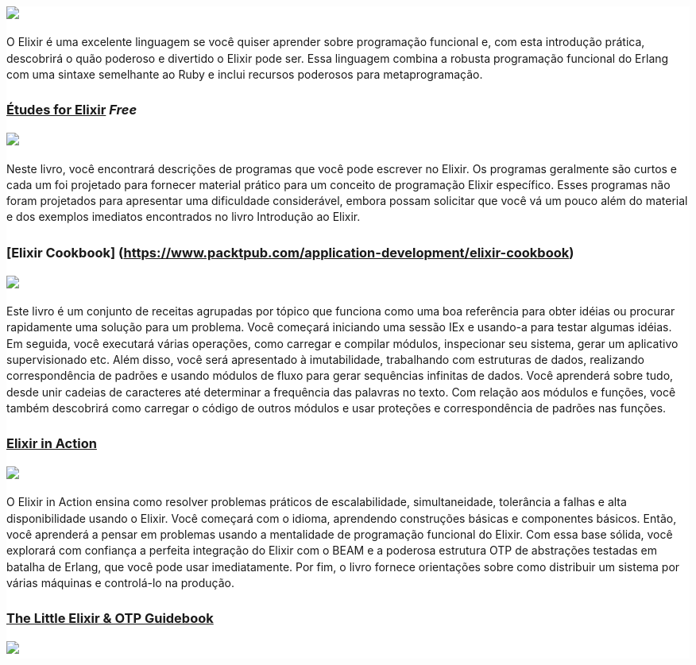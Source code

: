 <img src = "http://akamaicovers.oreilly.com/images/0636920030584/cat.gif" width = "120px" />

O Elixir é uma excelente linguagem se você quiser aprender sobre programação funcional e, com esta introdução prática, descobrirá o quão poderoso e divertido o Elixir pode ser. Essa linguagem combina a robusta programação funcional do Erlang com uma sintaxe semelhante ao Ruby e inclui recursos poderosos para metaprogramação.

### [Études for Elixir](https://startlearningelixir.com/r/etudes-for-elixir) *Free*

<img src = "http://orm-other.s3.amazonaws.com/elixir_etudes_splash/cover.jpg" width = "120px" />

Neste livro, você encontrará descrições de programas que você pode escrever no Elixir. Os programas geralmente são curtos e cada um foi projetado para fornecer material prático para um conceito de programação Elixir específico. Esses programas não foram projetados para apresentar uma dificuldade considerável, embora possam solicitar que você vá um pouco além do material e dos exemplos imediatos encontrados no livro Introdução ao Elixir.

### [Elixir Cookbook] (https://www.packtpub.com/application-development/elixir-cookbook)

<img src = "https://d1ldz4te4covpm.cloudfront.net/sites/default/files/imagecache/ppv4_main_book_cover/3964_Elixir%20Cookbook_Cover_1.jpg" width = "120px" />

Este livro é um conjunto de receitas agrupadas por tópico que funciona como uma boa referência para obter idéias ou procurar rapidamente uma solução para um problema. Você começará iniciando uma sessão IEx e usando-a para testar algumas idéias. Em seguida, você executará várias operações, como carregar e compilar módulos, inspecionar seu sistema, gerar um aplicativo supervisionado etc. Além disso, você será apresentado à imutabilidade, trabalhando com estruturas de dados, realizando correspondência de padrões e usando módulos de fluxo para gerar sequências infinitas de dados. Você aprenderá sobre tudo, desde unir cadeias de caracteres até determinar a frequência das palavras no texto. Com relação aos módulos e funções, você também descobrirá como carregar o código de outros módulos e usar proteções e correspondência de padrões nas funções.

### [Elixir in Action](https://www.manning.com/books/elixir-in-action)

<img src = "https://images.manning.com/255/340/resize/book/5/2e8efb1-9e6f-462c-9487-04eac07ea623/juric.png" width = "120px" />

O Elixir in Action ensina como resolver problemas práticos de escalabilidade, simultaneidade, tolerância a falhas e alta disponibilidade usando o Elixir. Você começará com o idioma, aprendendo construções básicas e componentes básicos. Então, você aprenderá a pensar em problemas usando a mentalidade de programação funcional do Elixir. Com essa base sólida, você explorará com confiança a perfeita integração do Elixir com o BEAM e a poderosa estrutura OTP de abstrações testadas em batalha de Erlang, que você pode usar imediatamente. Por fim, o livro fornece orientações sobre como distribuir um sistema por várias máquinas e controlá-lo na produção.


### [The Little Elixir & OTP Guidebook](https://www.manning.com/books/the-little-elixir-and-otp-guidebook)

<img src = "https://images.manning.com/255/340/resize/book/2/cf70537-0068-4d76-b254-3082c3bc12a3/TanWeiHao_final.png" width = "120px" />
